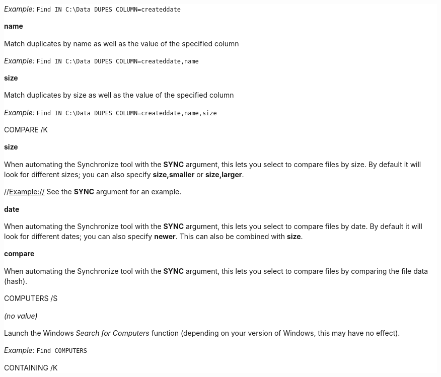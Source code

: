 *Example:* `Find IN C:\Data DUPES COLUMN=createddate`
</td></tr><tr><td>
</td><td>
</td><td>

**name**</td><td>

Match duplicates by name as well as the value of the specified column

*Example:* `Find IN C:\Data DUPES COLUMN=createddate,name`
</td></tr><tr><td>
</td><td>
</td><td>

**size**</td><td>

Match duplicates by size as well as the value of the specified column

*Example:* `Find IN C:\Data DUPES COLUMN=createddate,name,size`
</td></tr><tr><td>
COMPARE</td><td>
/K</td><td>

**size**</td><td>

When automating the Synchronize tool with the **SYNC** argument, this lets you select to compare files by size. By default it will look for different sizes; you can also specify **size,smaller** or **size,larger**.

//<Example://> See the **SYNC** argument for an example.
</td></tr><tr><td>
</td><td>
</td><td>

**date**</td><td>

When automating the Synchronize tool with the **SYNC** argument, this lets you select to compare files by date. By default it will look for different dates; you can also specify **newer**. This can also be combined with **size**.
</td></tr><tr><td>
</td><td>
</td><td>

**compare**</td><td>

When automating the Synchronize tool with the **SYNC** argument, this lets you select to compare files by comparing the file data (hash).
</td></tr><tr><td>
COMPUTERS</td><td>
/S</td><td>

*(no value)*</td><td>

Launch the Windows *Search for Computers* function (depending on your version of Windows, this may have no effect).

*Example:* `Find COMPUTERS`
</td></tr><tr><td>
CONTAINING</td><td>
/K</td><td>
